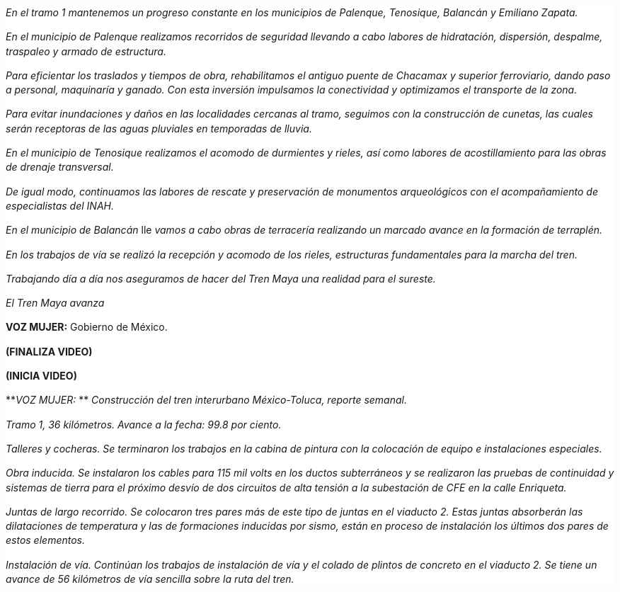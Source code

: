 _En el tramo 1 mantenemos un progreso constante en los municipios de Palenque,
Tenosique, Balancán y Emiliano Zapata._

_En el municipio de Palenque realizamos recorridos de seguridad llevando a
cabo labores de hidratación, dispersión, despalme, traspaleo y armado de
estructura._

_Para eficientar los traslados y tiempos de obra, rehabilitamos el antiguo
puente de Chacamax y superior ferroviario, dando paso a personal, maquinaría y
ganado. Con esta inversión impulsamos la conectividad y optimizamos el
transporte de la zona._

_Para evitar inundaciones y daños en las localidades cercanas al tramo,
seguimos con la construcción de cunetas, las cuales serán receptoras de las
aguas pluviales en temporadas de lluvia._

_En el municipio de Tenosique realizamos el acomodo de durmientes y rieles,
así como labores de acostillamiento para las obras de drenaje transversal._

_De igual modo, continuamos las labores de rescate y preservación de
monumentos arqueológicos con el acompañamiento de especialistas del INAH._

_En el municipio de Balancán_ lle _vamos a cabo obras de terracería realizando
un marcado avance en la formación de terraplén._

_En los trabajos de vía se realizó la recepción y acomodo de los rieles,
estructuras fundamentales para la marcha del tren._

_Trabajando día a día nos aseguramos de hacer del Tren Maya una realidad para
el sureste._

_El Tren Maya avanza_

**VOZ MUJER:** Gobierno de México.

**(FINALIZA VIDEO)**

**(INICIA VIDEO)**

**_VOZ MUJER:_ ** _Construcción del tren interurbano México-Toluca, reporte
semanal._

_Tramo 1, 36 kilómetros. Avance a la fecha: 99.8 por ciento._

_Talleres y cocheras. Se terminaron los trabajos en la cabina de pintura con
la colocación de equipo e instalaciones especiales._

_Obra inducida. Se instalaron los cables para 115 mil volts en los ductos
subterráneos y se realizaron las pruebas de continuidad y sistemas de tierra
para el próximo desvío de dos circuitos de alta tensión a la subestación de
CFE en la calle Enriqueta._

_Juntas de largo recorrido. Se colocaron tres pares más de este tipo de juntas
en el viaducto 2. Estas juntas absorberán las dilataciones de temperatura y
las de formaciones inducidas por sismo, están en proceso de instalación los
últimos dos pares de estos elementos._

_Instalación de vía. Continúan los trabajos de instalación de vía y el colado
de plintos de concreto en el viaducto 2. Se tiene un avance de 56 kilómetros
de vía sencilla sobre la ruta del tren._
